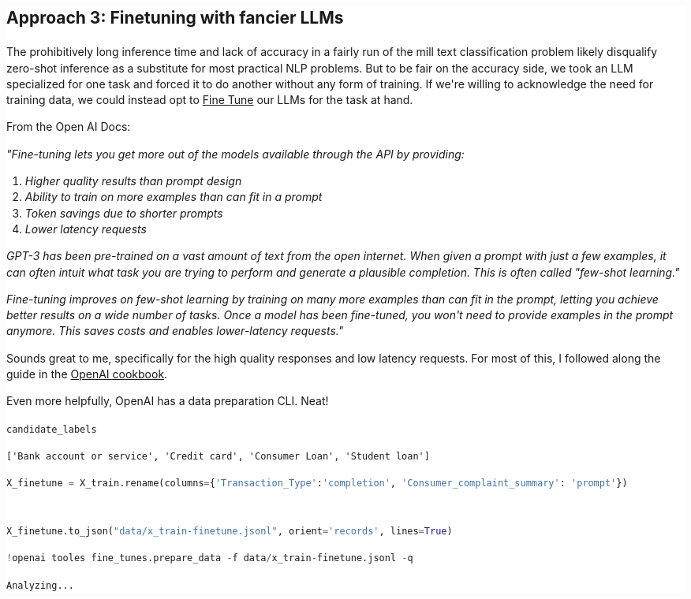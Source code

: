 ## Approach 3: Finetuning with fancier LLMs

The prohibitively long inference time and lack of accuracy in a fairly run of the mill text classification problem likely disqualify zero-shot inference as a substitute for most practical NLP problems. But to be fair on the accuracy side, we took an LLM specialized for one task and forced it to do another without any form of training. If we're willing to acknowledge the need for training data, we could instead opt to [Fine Tune](https://platform.openai.com/docs/guides/fine-tuning) our LLMs for the task at hand.

From the Open AI Docs:

*"Fine-tuning lets you get more out of the models available through the API by providing:*

1. *Higher quality results than prompt design*
2. *Ability to train on more examples than can fit in a prompt*
3. *Token savings due to shorter prompts*
4. *Lower latency requests*

*GPT-3 has been pre-trained on a vast amount of text from the open internet. When given a prompt with just a few examples, it can often intuit what task you are trying to perform and generate a plausible completion. This is often called "few-shot learning."*

*Fine-tuning improves on few-shot learning by training on many more examples than can fit in the prompt, letting you achieve better results on a wide number of tasks. Once a model has been fine-tuned, you won't need to provide examples in the prompt anymore. This saves costs and enables lower-latency requests."*

Sounds great to me, specifically for the high quality responses and low latency requests. For most of this, I followed along the guide in the [OpenAI cookbook](https://github.com/openai/openai-cookbook/blob/main/examples/Fine-tuned_classification.ipynb).

Even more helpfully, OpenAI has a data preparation CLI. Neat! 


```python
candidate_labels
```




    ['Bank account or service', 'Credit card', 'Consumer Loan', 'Student loan']




```python
X_finetune = X_train.rename(columns={'Transaction_Type':'completion', 'Consumer_complaint_summary': 'prompt'})


X_finetune.to_json("data/x_train-finetune.jsonl", orient='records', lines=True)

```


```python
!openai tooles fine_tunes.prepare_data -f data/x_train-finetune.jsonl -q
```

    Analyzing...
    